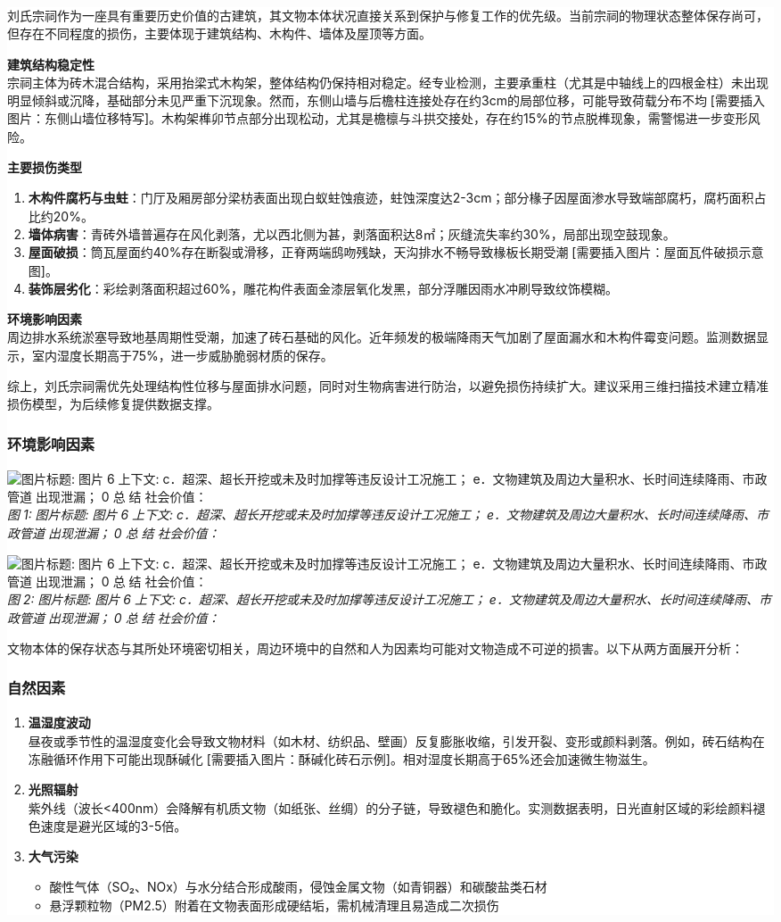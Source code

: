 刘氏宗祠作为一座具有重要历史价值的古建筑，其文物本体状况直接关系到保护与修复工作的优先级。当前宗祠的物理状态整体保存尚可，但存在不同程度的损伤，主要体现于建筑结构、木构件、墙体及屋顶等方面。

**建筑结构稳定性**  
宗祠主体为砖木混合结构，采用抬梁式木构架，整体结构仍保持相对稳定。经专业检测，主要承重柱（尤其是中轴线上的四根金柱）未出现明显倾斜或沉降，基础部分未见严重下沉现象。然而，东侧山墙与后檐柱连接处存在约3cm的局部位移，可能导致荷载分布不均 [需要插入图片：东侧山墙位移特写]。木构架榫卯节点部分出现松动，尤其是檐檩与斗拱交接处，存在约15%的节点脱榫现象，需警惕进一步变形风险。

**主要损伤类型**  
1. **木构件腐朽与虫蛀**：门厅及厢房部分梁枋表面出现白蚁蛀蚀痕迹，蛀蚀深度达2-3cm；部分椽子因屋面渗水导致端部腐朽，腐朽面积占比约20%。  
2. **墙体病害**：青砖外墙普遍存在风化剥落，尤以西北侧为甚，剥落面积达8㎡；灰缝流失率约30%，局部出现空鼓现象。  
3. **屋面破损**：筒瓦屋面约40%存在断裂或滑移，正脊两端鸱吻残缺，天沟排水不畅导致椽板长期受潮 [需要插入图片：屋面瓦件破损示意图]。  
4. **装饰层劣化**：彩绘剥落面积超过60%，雕花构件表面金漆层氧化发黑，部分浮雕因雨水冲刷导致纹饰模糊。

**环境影响因素**  
周边排水系统淤塞导致地基周期性受潮，加速了砖石基础的风化。近年频发的极端降雨天气加剧了屋面漏水和木构件霉变问题。监测数据显示，室内湿度长期高于75%，进一步威胁脆弱材质的保存。

综上，刘氏宗祠需优先处理结构性位移与屋面排水问题，同时对生物病害进行防治，以避免损伤持续扩大。建议采用三维扫描技术建立精准损伤模型，为后续修复提供数据支撑。

### 环境影响因素

![图片标题: 图片 6
上下文: c．超深、超长开挖或未及时加撑等违反设计工况施工；
e．文物建筑及周边大量积水、长时间连续降雨、市政管道 出现泄漏；
0 总 结
社会价值：](http://43.139.19.144:9000/images/images/1752114817532_米高古庙设计方案.pdf_6_picture-6.png)
*图 1: 图片标题: 图片 6
上下文: c．超深、超长开挖或未及时加撑等违反设计工况施工；
e．文物建筑及周边大量积水、长时间连续降雨、市政管道 出现泄漏；
0 总 结
社会价值：*

![图片标题: 图片 6
上下文: c．超深、超长开挖或未及时加撑等违反设计工况施工；
e．文物建筑及周边大量积水、长时间连续降雨、市政管道 出现泄漏；
0 总 结
社会价值：](http://43.139.19.144:9000/images/images/1752116496213_米高古庙设计方案.pdf_6_picture-6.png)
*图 2: 图片标题: 图片 6
上下文: c．超深、超长开挖或未及时加撑等违反设计工况施工；
e．文物建筑及周边大量积水、长时间连续降雨、市政管道 出现泄漏；
0 总 结
社会价值：*

文物本体的保存状态与其所处环境密切相关，周边环境中的自然和人为因素均可能对文物造成不可逆的损害。以下从两方面展开分析：

### 自然因素
1. **温湿度波动**  
   昼夜或季节性的温湿度变化会导致文物材料（如木材、纺织品、壁画）反复膨胀收缩，引发开裂、变形或颜料剥落。例如，砖石结构在冻融循环作用下可能出现酥碱化 [需要插入图片：酥碱化砖石示例]。相对湿度长期高于65%还会加速微生物滋生。

2. **光照辐射**  
   紫外线（波长<400nm）会降解有机质文物（如纸张、丝绸）的分子链，导致褪色和脆化。实测数据表明，日光直射区域的彩绘颜料褪色速度是避光区域的3-5倍。

3. **大气污染**  
   - 酸性气体（SO₂、NOx）与水分结合形成酸雨，侵蚀金属文物（如青铜器）和碳酸盐类石材  
   - 悬浮颗粒物（PM2.5）附着在文物表面形成硬结垢，需机械清理且易造成二次损伤  
